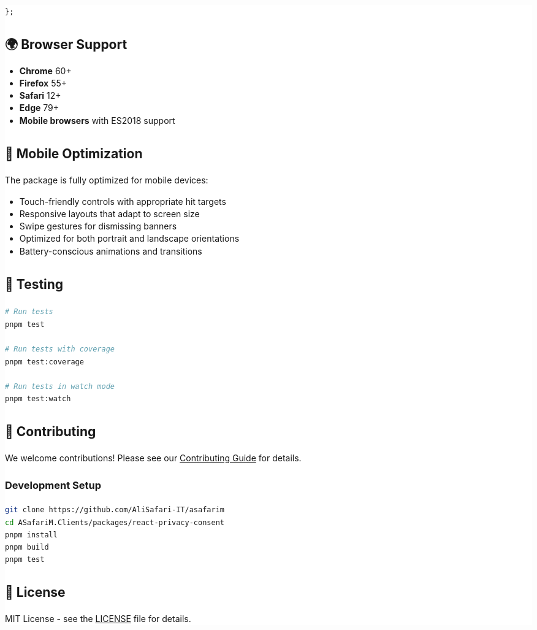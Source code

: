 ```tsx
};
```

## 🌍 Browser Support

- **Chrome** 60+
- **Firefox** 55+
- **Safari** 12+
- **Edge** 79+
- **Mobile browsers** with ES2018 support

## 📱 Mobile Optimization

The package is fully optimized for mobile devices:

- Touch-friendly controls with appropriate hit targets
- Responsive layouts that adapt to screen size
- Swipe gestures for dismissing banners
- Optimized for both portrait and landscape orientations
- Battery-conscious animations and transitions

## 🧪 Testing

```bash
# Run tests
pnpm test

# Run tests with coverage
pnpm test:coverage

# Run tests in watch mode
pnpm test:watch
```

## 🤝 Contributing

We welcome contributions! Please see our [Contributing Guide](CONTRIBUTING.md) for details.

### Development Setup

```bash
git clone https://github.com/AliSafari-IT/asafarim
cd ASafariM.Clients/packages/react-privacy-consent
pnpm install
pnpm build
pnpm test
```

## 📄 License

MIT License - see the [LICENSE](LICENSE) file for details.
